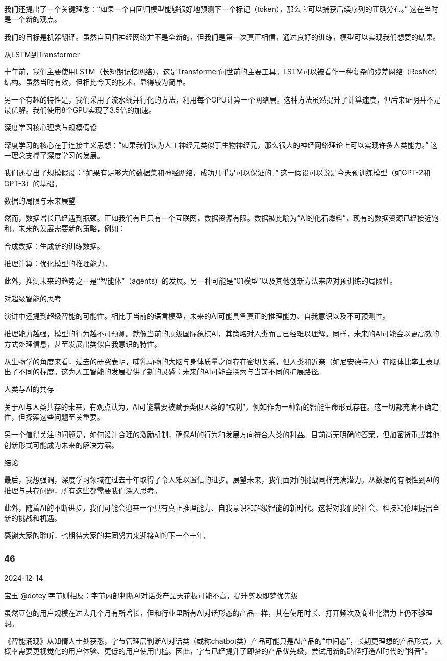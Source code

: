 我们还提出了一个关键理念：“如果一个自回归模型能够很好地预测下一个标记（token），那么它可以捕获后续序列的正确分布。” 这在当时是一个新的观点。

我们的目标是机器翻译。虽然自回归神经网络并不是全新的，但我们是第一次真正相信，通过良好的训练，模型可以实现我们想要的结果。

从LSTM到Transformer

十年前，我们主要使用LSTM（长短期记忆网络），这是Transformer问世前的主要工具。LSTM可以被看作一种复杂的残差网络（ResNet）结构。虽然当时有效，但相比今天的技术，显得较为简单。

另一个有趣的特性是，我们采用了流水线并行化的方法，利用每个GPU计算一个网络层。这种方法虽然提升了计算速度，但后来证明并不是最优解。我们使用8个GPU实现了3.5倍的加速。

深度学习核心理念与规模假设

深度学习的核心在于连接主义思想：“如果我们认为人工神经元类似于生物神经元，那么很大的神经网络理论上可以实现许多人类能力。” 这一理念支撑了深度学习的发展。

我们还提出了规模假设：“如果有足够大的数据集和神经网络，成功几乎是可以保证的。” 这一假设可以说是今天预训练模型（如GPT-2和GPT-3）的基础。

数据的局限与未来展望

然而，数据增长已经遇到瓶颈。正如我们有且只有一个互联网，数据资源有限。数据被比喻为“AI的化石燃料”，现有的数据资源已经接近饱和。未来的发展需要新的策略，例如：

合成数据：生成新的训练数据。

推理计算：优化模型的推理能力。

此外，推测未来的趋势之一是“智能体”（agents）的发展。另一种可能是“01模型”以及其他创新方法来应对预训练的局限性。

对超级智能的思考

演讲中还提到超级智能的可能性。相比于当前的语言模型，未来的AI可能具备真正的推理能力、自我意识以及不可预测性。

推理能力越强，模型的行为越不可预测。就像当前的顶级国际象棋AI，其策略对人类而言已经难以理解。同样，未来的AI可能会以更高效的方式处理信息，甚至发展出类似自我意识的特性。

从生物学的角度来看，过去的研究表明，哺乳动物的大脑与身体质量之间存在密切关系，但人类和近亲（如尼安德特人）在脑体比率上表现出了不同的标度。这为人工智能的发展提供了新的灵感：未来的AI可能会探索与当前不同的扩展路径。

人类与AI的共存

关于AI与人类共存的未来，有观点认为，AI可能需要被赋予类似人类的“权利”，例如作为一种新的智能生命形式存在。这一切都充满不确定性，但探索这些问题至关重要。

另一个值得关注的问题是，如何设计合理的激励机制，确保AI的行为和发展方向符合人类的利益。目前尚无明确的答案，但加密货币或其他创新形式可能成为未来的解决方案。

结论

最后，我想强调，深度学习领域在过去十年取得了令人难以置信的进步。展望未来，我们面对的挑战同样充满潜力。从数据的有限性到AI的推理与共存问题，所有这些都需要我们深入思考。

此外，随着AI的不断进步，我们可能会迎来一个具有真正推理能力、自我意识和超级智能的新时代。这将对我们的社会、科技和伦理提出全新的挑战和机遇。

感谢大家的聆听，也期待大家的共同努力来迎接AI的下一个十年。



### 46

2024-12-14


宝玉
@dotey
字节则相反：字节内部判断AI对话类产品天花板可能不高，提升剪映即梦优先级

虽然豆包的用户规模在过去几个月有所增长，但和行业里所有AI对话形态的产品一样，其在使用时长、打开频次及商业化潜力上仍不够理想。

《智能涌现》从知情人士处获悉，字节管理层判断AI对话类（或称chatbot类）产品可能只是AI产品的“中间态”，长期更理想的产品形式，大概率需要更视觉化的用户体验、更低的用户使用门槛。因此，字节已经提升了即梦的产品优先级，尝试用新的路径打造AI时代的“抖音”。

